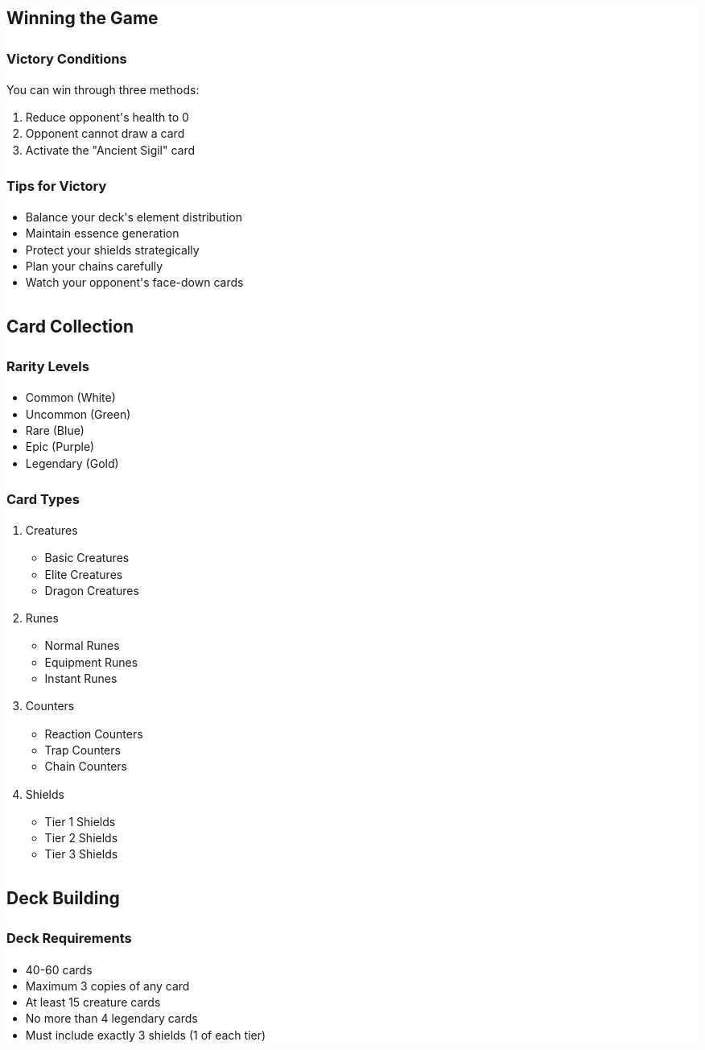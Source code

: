## Winning the Game

### Victory Conditions
You can win through three methods:
1. Reduce opponent's health to 0
2. Opponent cannot draw a card
3. Activate the "Ancient Sigil" card

### Tips for Victory
- Balance your deck's element distribution
- Maintain essence generation
- Protect your shields strategically
- Plan your chains carefully
- Watch your opponent's face-down cards

## Card Collection

### Rarity Levels
- Common (White)
- Uncommon (Green)
- Rare (Blue)
- Epic (Purple)
- Legendary (Gold)

### Card Types
1. Creatures
   - Basic Creatures
   - Elite Creatures
   - Dragon Creatures
   
2. Runes
   - Normal Runes
   - Equipment Runes
   - Instant Runes
   
3. Counters
   - Reaction Counters
   - Trap Counters
   - Chain Counters
   
4. Shields
   - Tier 1 Shields
   - Tier 2 Shields
   - Tier 3 Shields

## Deck Building

### Deck Requirements
- 40-60 cards
- Maximum 3 copies of any card
- At least 15 creature cards
- No more than 4 legendary cards
- Must include exactly 3 shields (1 of each tier)
